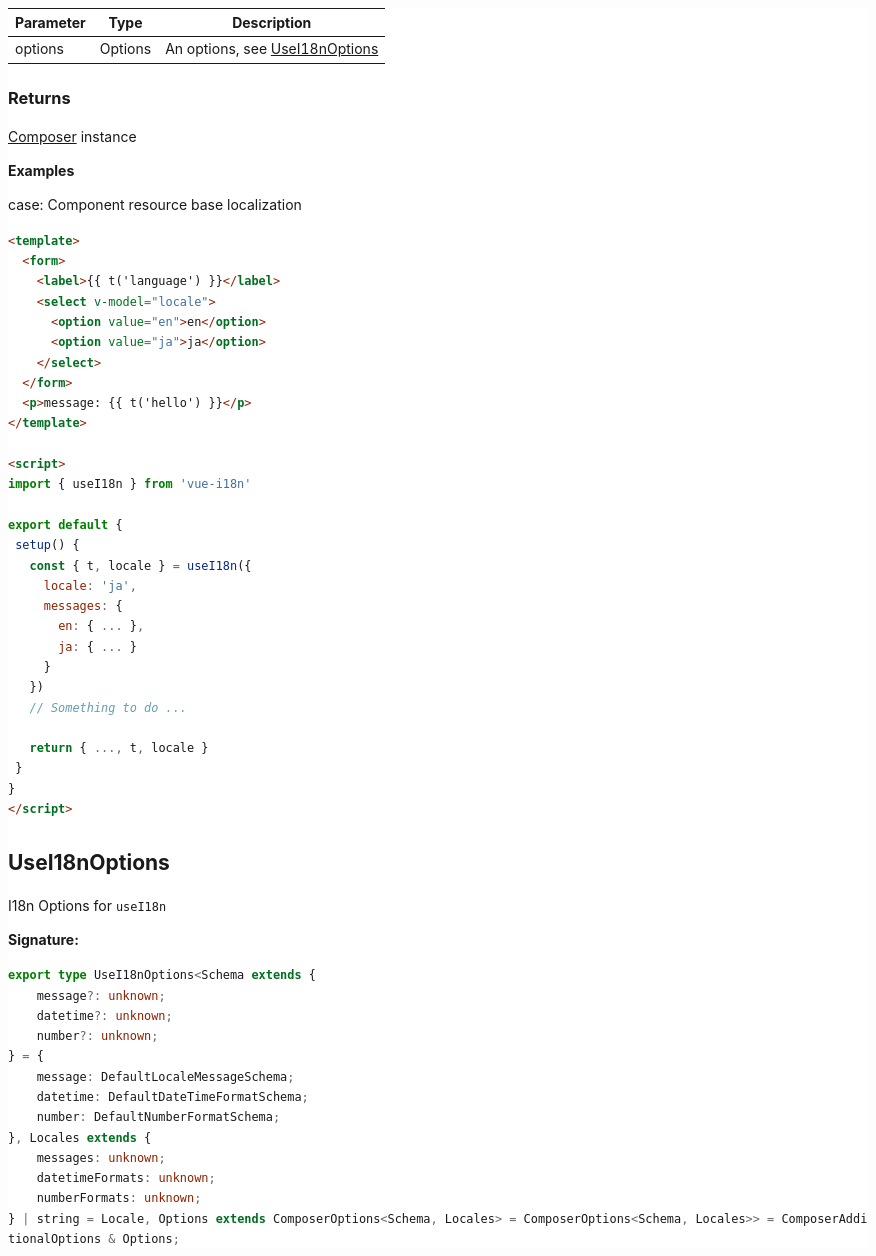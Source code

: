 | Parameter | Type | Description |
| --- | --- | --- |
| options | Options | An options, see [UseI18nOptions](composition#usei18noptions) |

### Returns

 [Composer](composition#composer) instance

**Examples**

case: Component resource base localization
```html
<template>
  <form>
    <label>{{ t('language') }}</label>
    <select v-model="locale">
      <option value="en">en</option>
      <option value="ja">ja</option>
    </select>
  </form>
  <p>message: {{ t('hello') }}</p>
</template>

<script>
import { useI18n } from 'vue-i18n'

export default {
 setup() {
   const { t, locale } = useI18n({
     locale: 'ja',
     messages: {
       en: { ... },
       ja: { ... }
     }
   })
   // Something to do ...

   return { ..., t, locale }
 }
}
</script>
```




## UseI18nOptions

I18n Options for `useI18n`

**Signature:**
```typescript
export type UseI18nOptions<Schema extends {
    message?: unknown;
    datetime?: unknown;
    number?: unknown;
} = {
    message: DefaultLocaleMessageSchema;
    datetime: DefaultDateTimeFormatSchema;
    number: DefaultNumberFormatSchema;
}, Locales extends {
    messages: unknown;
    datetimeFormats: unknown;
    numberFormats: unknown;
} | string = Locale, Options extends ComposerOptions<Schema, Locales> = ComposerOptions<Schema, Locales>> = ComposerAdditionalOptions & Options;
```